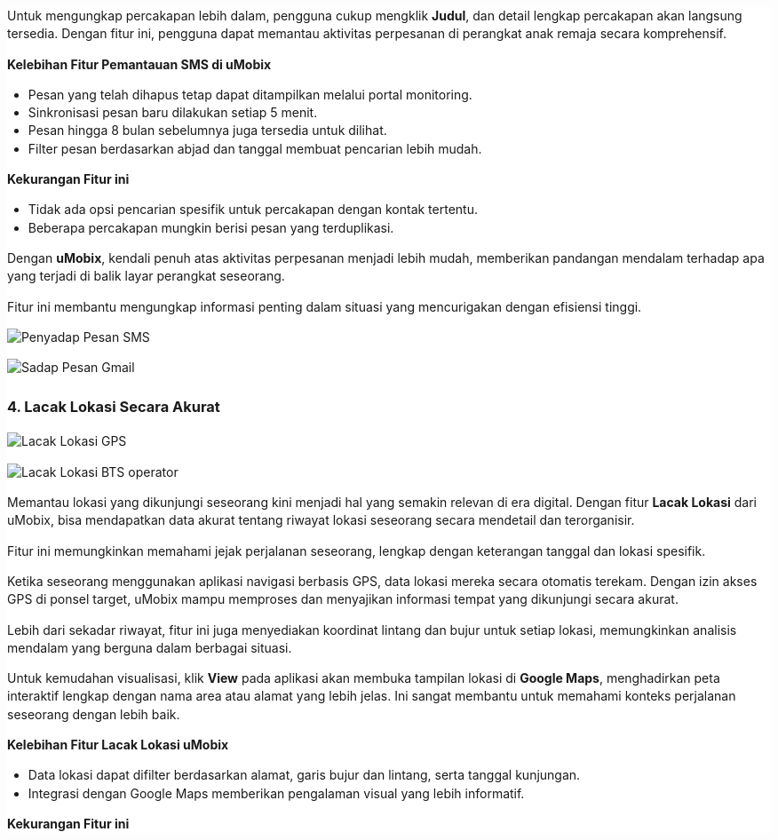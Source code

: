 Untuk mengungkap percakapan lebih dalam, pengguna cukup mengklik **Judul**, dan detail lengkap percakapan akan langsung tersedia. Dengan fitur ini, pengguna dapat memantau aktivitas perpesanan di perangkat anak remaja secara komprehensif.

**Kelebihan Fitur Pemantauan SMS di uMobix**

- Pesan yang telah dihapus tetap dapat ditampilkan melalui portal monitoring.
- Sinkronisasi pesan baru dilakukan setiap 5 menit.
- Pesan hingga 8 bulan sebelumnya juga tersedia untuk dilihat.
- Filter pesan berdasarkan abjad dan tanggal membuat pencarian lebih mudah.

**Kekurangan Fitur ini**

- Tidak ada opsi pencarian spesifik untuk percakapan dengan kontak tertentu.
- Beberapa percakapan mungkin berisi pesan yang terduplikasi.

Dengan **uMobix**, kendali penuh atas aktivitas perpesanan menjadi lebih mudah, memberikan pandangan mendalam terhadap apa yang terjadi di balik layar perangkat seseorang.

Fitur ini membantu mengungkap informasi penting dalam situasi yang mencurigakan dengan efisiensi tinggi.

![Penyadap Pesan SMS](/2021/09/04/Aplikasi-uMobix-Messages-Tracking.png)

![Sadap Pesan Gmail](/2021/09/04/Aplikasi-uMobix-Messages-Conversation-Tracked.png)

### 4. Lacak Lokasi Secara Akurat

![Lacak Lokasi GPS](/2021/09/04/Aplikasi-uMobix-Locations-Monitoring.png)

![Lacak Lokasi BTS operator](/2021/09/04/Aplikasi-uMobix-Locations-Detail-View-Using-Google-Maps.png)

Memantau lokasi yang dikunjungi seseorang kini menjadi hal yang semakin relevan di era digital. Dengan fitur **Lacak Lokasi** dari uMobix, bisa mendapatkan data akurat tentang riwayat lokasi seseorang secara mendetail dan terorganisir.

Fitur ini memungkinkan memahami jejak perjalanan seseorang, lengkap dengan keterangan tanggal dan lokasi spesifik.

Ketika seseorang menggunakan aplikasi navigasi berbasis GPS, data lokasi mereka secara otomatis terekam. Dengan izin akses GPS di ponsel target, uMobix mampu memproses dan menyajikan informasi tempat yang dikunjungi secara akurat.

Lebih dari sekadar riwayat, fitur ini juga menyediakan koordinat lintang dan bujur untuk setiap lokasi, memungkinkan analisis mendalam yang berguna dalam berbagai situasi.

Untuk kemudahan visualisasi, klik **View** pada aplikasi akan membuka tampilan lokasi di **Google Maps**, menghadirkan peta interaktif lengkap dengan nama area atau alamat yang lebih jelas. Ini sangat membantu untuk memahami konteks perjalanan seseorang dengan lebih baik.

**Kelebihan Fitur Lacak Lokasi uMobix**

- Data lokasi dapat difilter berdasarkan alamat, garis bujur dan lintang, serta tanggal kunjungan.
- Integrasi dengan Google Maps memberikan pengalaman visual yang lebih informatif.

**Kekurangan Fitur ini**
